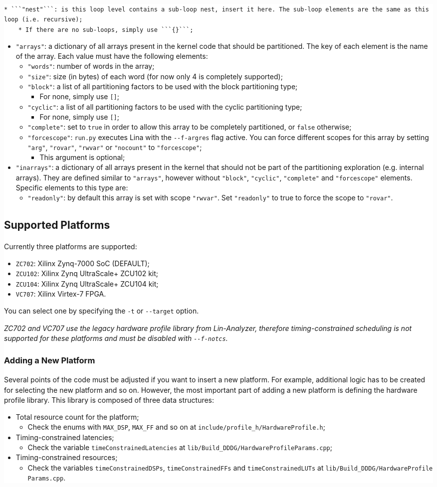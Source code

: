 	* ```"nest"```: is this loop level contains a sub-loop nest, insert it here. The sub-loop elements are the same as this loop (i.e. recursive);
		* If there are no sub-loops, simply use ```{}```;
* ```"arrays"```: a dictionary of all arrays present in the kernel code that should be partitioned. The key of each element is the name of the array. Each value must have the following elements:
	* ```"words"```: number of words in the array;
	* ```"size"```: size (in bytes) of each word (for now only 4 is completely supported);
	* ```"block"```: a list of all partitioning factors to be used with the block partitioning type;
		* For none, simply use ```[]```;
	* ```"cyclic"```: a list of all partitioning factors to be used with the cyclic partitioning type;
		* For none, simply use ```[]```;
	* ```"complete"```: set to ```true``` in order to allow this array to be completely partitioned, or ```false``` otherwise;
	* ```"forcescope"```: ```run.py``` executes Lina with the ```--f-argres``` flag active. You can force different scopes for this array by setting ```"arg"```, ```"rovar"```, ```"rwvar"``` or ```"nocount"``` to ```"forcescope"```;
		* This argument is optional;
* ```"inarrays"```: a dictionary of all arrays present in the kernel that should not be part of the partitioning exploration (e.g. internal arrays). They are defined similar to ```"arrays"```, however without ```"block"```, ```"cyclic"```, ```"complete"``` and ```"forcescope"``` elements. Specific elements to this type are:
	* ```"readonly"```: by default this array is set with scope ```"rwvar"```. Set ```"readonly"``` to true to force the scope to ```"rovar"```.

## Supported Platforms

Currently three platforms are supported:
* ```ZC702```: Xilinx Zynq-7000 SoC (DEFAULT);
* ```ZCU102```: Xilinx Zynq UltraScale+ ZCU102 kit;
* ```ZCU104```: Xilinx Zynq UltraScale+ ZCU104 kit;
* ```VC707```: Xilinx Virtex-7 FPGA.

You can select one by specifying the ```-t``` or ```--target``` option.

*ZC702 and VC707 use the legacy hardware profile library from Lin-Analyzer, therefore timing-constrained scheduling is not supported for these platforms and must be disabled with ```--f-notcs```.*

### Adding a New Platform

Several points of the code must be adjusted if you want to insert a new platform. For example, additional logic has to be created for selecting the new platform and so on. However, the most important part of adding a new platform is defining the hardware profile library. This library is composed of three data structures:
* Total resource count for the platform;
	* Check the enums with ```MAX_DSP```, ```MAX_FF``` and so on at ```include/profile_h/HardwareProfile.h```;
* Timing-constrained latencies;
	* Check the variable ```timeConstrainedLatencies``` at ```lib/Build_DDDG/HardwareProfileParams.cpp```;
* Timing-constrained resources;
	* Check the variables ```timeConstrainedDSPs```, ```timeConstrainedFFs``` and ```timeConstrainedLUTs``` at ```lib/Build_DDDG/HardwareProfileParams.cpp```.
